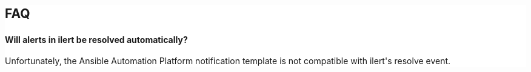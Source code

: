 ## FAQ

**Will alerts in ilert be resolved automatically?**

Unfortunately, the Ansible Automation Platform notification template is not compatible with ilert's resolve event.
